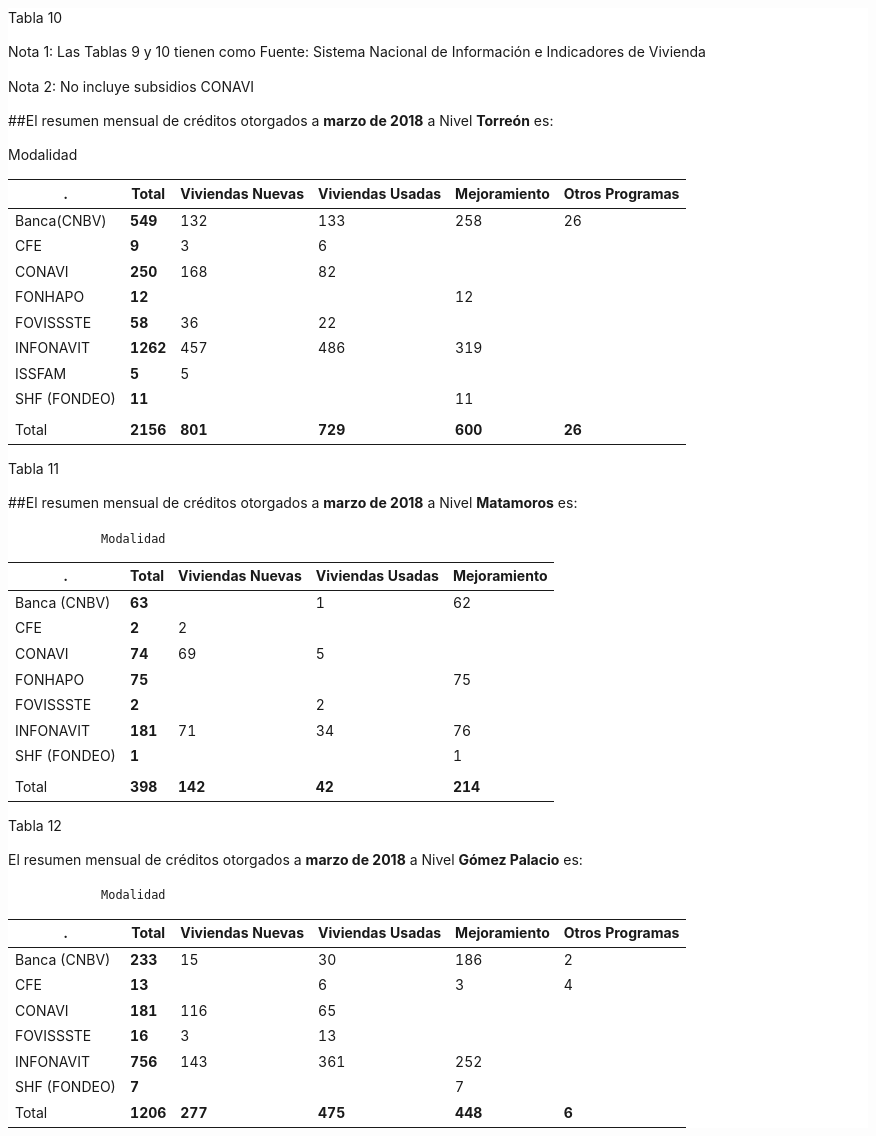 Tabla 10

Nota 1: Las Tablas 9 y 10 tienen como Fuente: Sistema Nacional de Información e Indicadores de Vivienda

Nota 2: No incluye subsidios CONAVI

##El resumen mensual de créditos otorgados a **marzo de 2018** a Nivel **Torreón** es:

Modalidad


.              |Total     |Viviendas Nuevas|Viviendas Usadas|Mejoramiento|Otros Programas|
---------------|----------|----------------|----------------|------------|---------------|
Banca(CNBV)    |**549**   |132             |133             |258         |26             |
CFE            |**9**     |3               |6               |            |               |
CONAVI         |**250**   |168             |82              |            |               |
FONHAPO        |**12**    |                |                |12          |               |
FOVISSSTE      |**58**    |36              |22              |            |               |
INFONAVIT      |**1262**  |457             |486             |319         |               |
ISSFAM         |**5**     |5               |                |            |               |
SHF (FONDEO)   |**11**    |                |                |11          |               |
               |          |                |                |            |               |
Total          |**2156**  |**801**         |**729**         |**600**     |**26**         |

Tabla 11



##El resumen mensual de créditos otorgados a **marzo de 2018** a Nivel **Matamoros** es:

                 Modalidad

.           |   Total   | Viviendas Nuevas|Viviendas Usadas|Mejoramiento|
------------|-----------|-----------------|----------------|------------|
Banca (CNBV)|   **63**  |                 |     1          |          62|
CFE         |   **2**   |    2            |                |            |
CONAVI      |   **74**  |    69           |     5          |            |
FONHAPO     |   **75**  |                 |                |          75|
FOVISSSTE   |   **2**   |                 |     2          |            |
INFONAVIT   |   **181** |    71           |     34         |          76|
SHF (FONDEO)|   **1**   |                 |                |           1|
            |           |                 |                |            |
Total       |   **398** |    **142**      |     **42**     | **214**    |

Tabla 12

El resumen mensual de créditos otorgados a **marzo de 2018** a Nivel **Gómez Palacio** es:

                 Modalidad

.           |   Total   |Viviendas Nuevas  | Viviendas Usadas | Mejoramiento |Otros Programas|
------------|-----------|------------------|------------------|--------------|---------------|
Banca (CNBV)|   **233** |    15            |     30           |      186     |          2    |
CFE         |   **13**  |                  |     6            |      3       |          4    |
CONAVI      |   **181** |    116           |     65           |              |               |
FOVISSSTE   |   **16**  |    3             |     13           |              |               |
INFONAVIT   |   **756** |    143           |     361          |      252     |               |
SHF (FONDEO)|   **7**   |                  |                  |      7       |               |
Total       |   **1206**|    **277**       |     **475**      |      **448** |          **6**|

